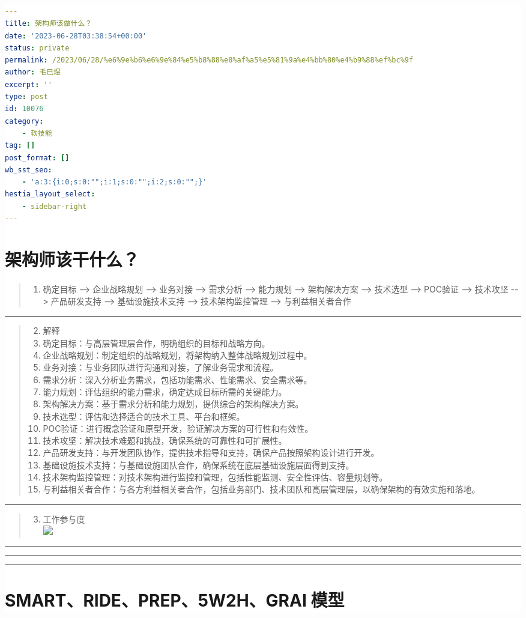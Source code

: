 ```yaml
---
title: 架构师该做什么？
date: '2023-06-28T03:38:54+00:00'
status: private
permalink: /2023/06/28/%e6%9e%b6%e6%9e%84%e5%b8%88%e8%af%a5%e5%81%9a%e4%bb%80%e4%b9%88%ef%bc%9f
author: 毛巳煜
excerpt: ''
type: post
id: 10076
category:
    - 软技能
tag: []
post_format: []
wb_sst_seo:
    - 'a:3:{i:0;s:0:"";i:1;s:0:"";i:2;s:0:"";}'
hestia_layout_select:
    - sidebar-right
---
```

架构师该干什么？
========

> 1. 确定目标 --&gt; 企业战略规划 --&gt; 业务对接 --&gt; 需求分析 --&gt; 能力规划 --&gt; 架构解决方案 --&gt; 技术选型 --&gt; POC验证 --&gt; 技术攻坚 --&gt; 产品研发支持 --&gt; 基础设施技术支持 --&gt; 技术架构监控管理 --&gt; 与利益相关者合作

- - - - - -

> 2. 解释 
>   1. 确定目标：与高层管理层合作，明确组织的目标和战略方向。
>   2. 企业战略规划：制定组织的战略规划，将架构纳入整体战略规划过程中。
>   3. 业务对接：与业务团队进行沟通和对接，了解业务需求和流程。
>   4. 需求分析：深入分析业务需求，包括功能需求、性能需求、安全需求等。
>   5. 能力规划：评估组织的能力需求，确定达成目标所需的关键能力。
>   6. 架构解决方案：基于需求分析和能力规划，提供综合的架构解决方案。
>   7. 技术选型：评估和选择适合的技术工具、平台和框架。
>   8. POC验证：进行概念验证和原型开发，验证解决方案的可行性和有效性。
>   9. 技术攻坚：解决技术难题和挑战，确保系统的可靠性和可扩展性。
>   10. 产品研发支持：与开发团队协作，提供技术指导和支持，确保产品按照架构设计进行开发。
>   11. 基础设施技术支持：与基础设施团队合作，确保系统在底层基础设施层面得到支持。
>   12. 技术架构监控管理：对技术架构进行监控和管理，包括性能监测、安全性评估、容量规划等。
>   13. 与利益相关者合作：与各方利益相关者合作，包括业务部门、技术团队和高层管理层，以确保架构的有效实施和落地。

- - - - - -

> 3. 工作参与度  
>    [![](http://qiniu.dev-share.top/image/EA.png)](http://qiniu.dev-share.top/image/EA.png)

- - - - - -

- - - - - -

- - - - - -

SMART、RIDE、PREP、5W2H、GRAI 模型
============================

